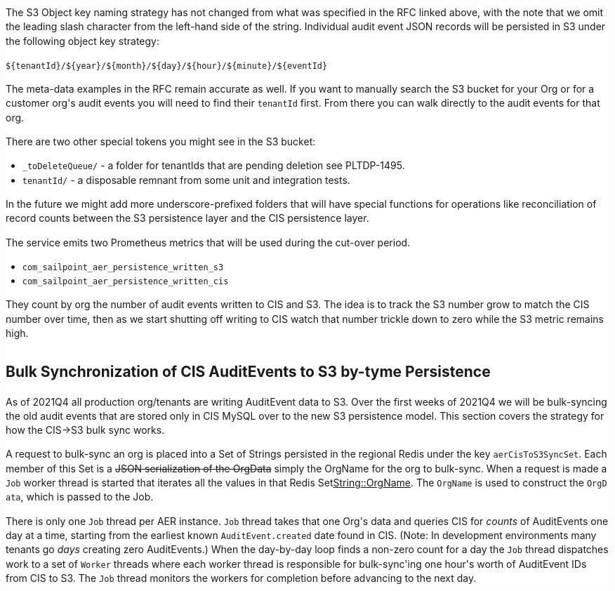 The S3 Object key naming strategy has not changed from what was specified in the RFC linked above, with the note that we
omit the leading slash character from the left-hand side of the string.  Individual audit event JSON records will be 
persisted in S3 under the following object key strategy:

   `${tenantId}/${year}/${month}/${day}/${hour}/${minute}/${eventId}`

The meta-data examples in the RFC remain accurate as well.  If you want to manually search the S3 bucket for your Org or
for a customer org's audit events you will need to find their `tenantId` first.  From there you can walk directly to the
audit events for that org.

There are two other special tokens you might see in the S3 bucket:

 - `_toDeleteQueue/` - a folder for tenantIds that are pending deletion see PLTDP-1495.
 - `tenantId/` - a disposable remnant from some unit and integration tests.

In the future we might add more underscore-prefixed folders that will have special functions for operations like 
reconciliation of record counts between the S3 persistence layer and the CIS persistence layer.

The service emits two Prometheus metrics that will be used during the cut-over period. 

 - `com_sailpoint_aer_persistence_written_s3`
 - `com_sailpoint_aer_persistence_written_cis`

They count by org the number of audit events written to CIS and S3.  The idea is to track the S3 number grow to match 
the CIS number over time, then as we start shutting off writing to CIS watch that number trickle down to zero while the 
S3 metric remains high.

## Bulk Synchronization of CIS AuditEvents to S3 by-tyme Persistence

As of 2021Q4 all production org/tenants are writing AuditEvent data to S3.  Over the first weeks of 2021Q4 we will be 
bulk-syncing the old audit events that are stored only in CIS MySQL over to the new S3 persistence model.  This section 
covers the strategy for how the CIS->S3 bulk sync works.

A request to bulk-sync an org is placed into a Set of Strings persisted in the regional Redis under the key 
`aerCisToS3SyncSet`.  Each member of this Set is a ~~JSON serialization of the OrgData~~ simply the OrgName for the org 
to bulk-sync. When a request is made a `Job` worker thread is started that iterates all the values in that Redis 
Set<String::OrgName>.  The `OrgName` is used to construct the `OrgData`, which is passed to the Job. 

There is only one 
`Job` thread per AER instance.  `Job` thread takes that one Org's data and queries CIS for *counts* of AuditEvents one 
day at a time, starting from the earliest known `AuditEvent.created` date found in CIS. (Note: In development 
environments many tenants go _days_ creating zero AuditEvents.) When the day-by-day loop finds a non-zero count for a 
day the `Job` thread dispatches work to a set  of `Worker` threads where each worker thread is responsible for 
bulk-sync'ing one hour's worth of AuditEvent IDs from CIS to S3. The `Job` thread monitors the workers for completion 
before advancing to the next day.  
